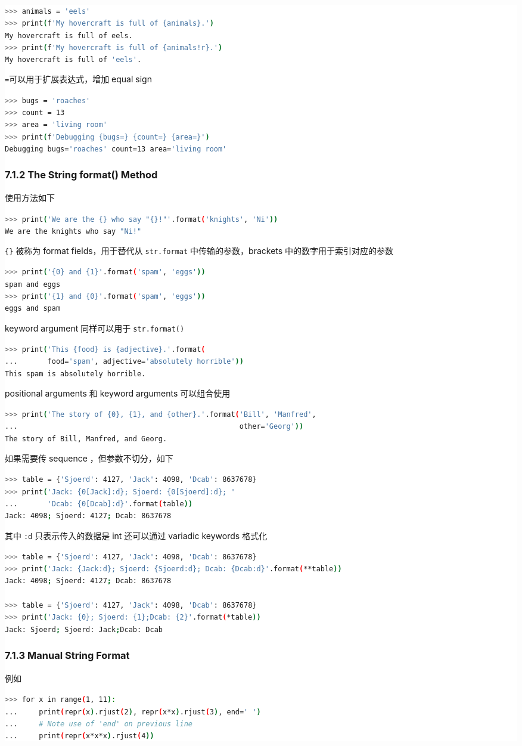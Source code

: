 ```bash
>>> animals = 'eels'
>>> print(f'My hovercraft is full of {animals}.')
My hovercraft is full of eels.
>>> print(f'My hovercraft is full of {animals!r}.')
My hovercraft is full of 'eels'.
```
`=`可以用于扩展表达式，增加 equal sign
```bash
>>> bugs = 'roaches'
>>> count = 13
>>> area = 'living room'
>>> print(f'Debugging {bugs=} {count=} {area=}')
Debugging bugs='roaches' count=13 area='living room'
```
### 7.1.2 The String format() Method
使用方法如下
```bash
>>> print('We are the {} who say "{}!"'.format('knights', 'Ni'))
We are the knights who say "Ni!"
```
`{}` 被称为 format fields，用于替代从 `str.format` 中传输的参数，brackets 中的数字用于索引对应的参数
```bash
>>> print('{0} and {1}'.format('spam', 'eggs'))
spam and eggs
>>> print('{1} and {0}'.format('spam', 'eggs'))
eggs and spam
```
keyword argument 同样可以用于 `str.format()`
```bash
>>> print('This {food} is {adjective}.'.format(
...       food='spam', adjective='absolutely horrible'))
This spam is absolutely horrible.
```
positional arguments 和 keyword arguments 可以组合使用
```bash
>>> print('The story of {0}, {1}, and {other}.'.format('Bill', 'Manfred',
...                                                    other='Georg'))
The story of Bill, Manfred, and Georg.
```
如果需要传 sequence ，但参数不切分，如下
```bash
>>> table = {'Sjoerd': 4127, 'Jack': 4098, 'Dcab': 8637678}
>>> print('Jack: {0[Jack]:d}; Sjoerd: {0[Sjoerd]:d}; '
...       'Dcab: {0[Dcab]:d}'.format(table))
Jack: 4098; Sjoerd: 4127; Dcab: 8637678

```
其中 `:d` 只表示传入的数据是 int
还可以通过 variadic keywords 格式化
```bash
>>> table = {'Sjoerd': 4127, 'Jack': 4098, 'Dcab': 8637678}
>>> print('Jack: {Jack:d}; Sjoerd: {Sjoerd:d}; Dcab: {Dcab:d}'.format(**table))
Jack: 4098; Sjoerd: 4127; Dcab: 8637678

>>> table = {'Sjoerd': 4127, 'Jack': 4098, 'Dcab': 8637678}
>>> print('Jack: {0}; Sjoerd: {1};Dcab: {2}'.format(*table))
Jack: Sjoerd; Sjoerd: Jack;Dcab: Dcab
```
### 7.1.3 Manual String Format
例如
```bash
>>> for x in range(1, 11):
...     print(repr(x).rjust(2), repr(x*x).rjust(3), end=' ')
...     # Note use of 'end' on previous line
...     print(repr(x*x*x).rjust(4))
```